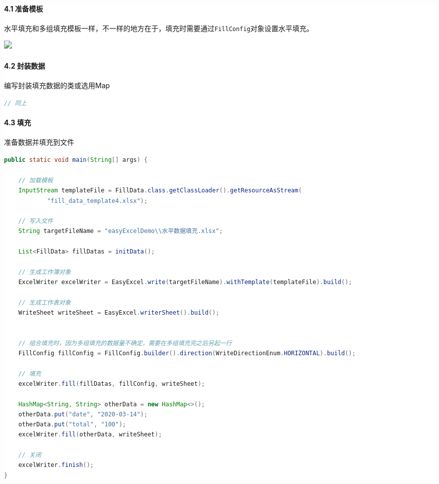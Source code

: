 #### 	4.1 准备模板

水平填充和多组填充模板一样，不一样的地方在于，填充时需要通过`FillConfig`对象设置水平填充。

![](http://www.iocaop.com/images/2022-09/202209091936317.png)



#### 	4.2 封装数据

编写封装填充数据的类或选用Map

```java
// 同上
```



#### 	4.3 填充

准备数据并填充到文件

```java
public static void main(String[] args) {

    // 加载模板
    InputStream templateFile = FillData.class.getClassLoader().getResourceAsStream(
            "fill_data_template4.xlsx");

    // 写入文件
    String targetFileName = "easyExcelDemo\\水平数据填充.xlsx";

    List<FillData> fillDatas = initData();

    // 生成工作簿对象
    ExcelWriter excelWriter = EasyExcel.write(targetFileName).withTemplate(templateFile).build();

    // 生成工作表对象
    WriteSheet writeSheet = EasyExcel.writerSheet().build();


    // 组合填充时，因为多组填充的数据量不确定，需要在多组填充完之后另起一行
    FillConfig fillConfig = FillConfig.builder().direction(WriteDirectionEnum.HORIZONTAL).build();

    // 填充
    excelWriter.fill(fillDatas, fillConfig, writeSheet);

    HashMap<String, String> otherData = new HashMap<>();
    otherData.put("date", "2020-03-14");
    otherData.put("total", "100");
    excelWriter.fill(otherData, writeSheet);

    // 关闭
    excelWriter.finish();
}
```
